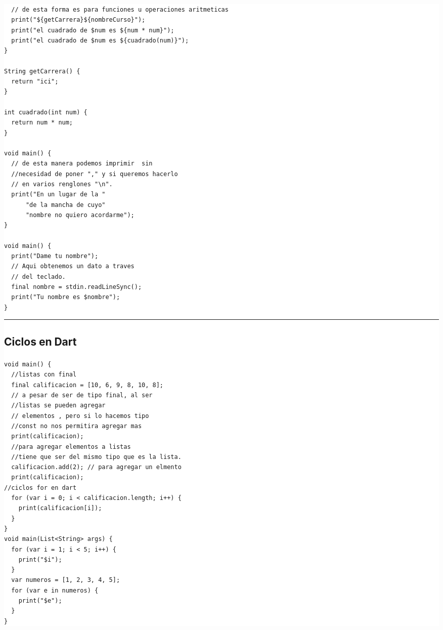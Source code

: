       // de esta forma es para funciones u operaciones aritmeticas
      print("${getCarrera}${nombreCurso}");
      print("el cuadrado de $num es ${num * num}");
      print("el cuadrado de $num es ${cuadrado(num)}");
    }

    String getCarrera() {
      return "ici";
    }

    int cuadrado(int num) {
      return num * num;
    }

    void main() {
      // de esta manera podemos imprimir  sin
      //necesidad de poner "," y si queremos hacerlo
      // en varios renglones "\n".
      print("En un lugar de la "
          "de la mancha de cuyo"
          "nombre no quiero acordarme");
    }

    void main() {
      print("Dame tu nombre");
      // Aqui obtenemos un dato a traves
      // del teclado.
      final nombre = stdin.readLineSync();
      print("Tu nombre es $nombre");
    }
 ----------------------------------------------------------------------------------------------------------------------------------- 
 ## Ciclos en Dart
 
    void main() {
      //listas con final
      final calificacion = [10, 6, 9, 8, 10, 8];
      // a pesar de ser de tipo final, al ser
      //listas se pueden agregar
      // elementos , pero si lo hacemos tipo
      //const no nos permitira agregar mas
      print(calificacion);
      //para agregar elementos a listas
      //tiene que ser del mismo tipo que es la lista.
      calificacion.add(2); // para agregar un elmento
      print(calificacion);
    //ciclos for en dart
      for (var i = 0; i < calificacion.length; i++) {
        print(calificacion[i]);
      }
    }
    void main(List<String> args) {
      for (var i = 1; i < 5; i++) {
        print("$i");
      }
      var numeros = [1, 2, 3, 4, 5];
      for (var e in numeros) {
        print("$e");
      }
    }
